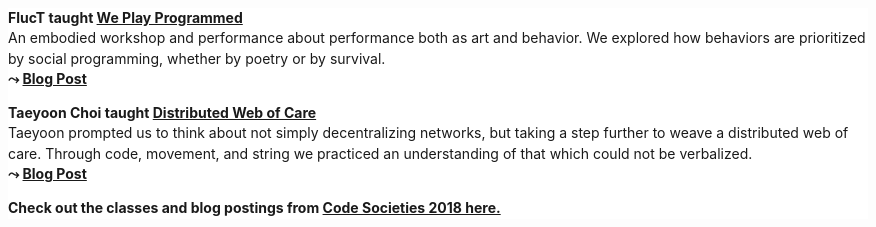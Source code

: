 **FlucT taught [We Play Programmed](https://docs.google.com/document/d/1-UMjwqIkazFVAMA9pLwBABdhQi4eBc4pHWEj2xq1Fiw/edit?ts=5c26ff07)**<br>
An embodied workshop and performance about performance both as art and behavior. We explored how behaviors are prioritized by social programming, whether by poetry or by survival.
<br>**⤳ [Blog Post](http://sfpc.io/codesocieties-winter-19/2019/01/18/we-play-programmed.html)**

**Taeyoon Choi taught [Distributed Web of Care](http://distributedweb.care/posts/codesocieties/)**<br>
Taeyoon prompted us to think about not simply decentralizing networks, but taking a step further to weave a distributed web of care. Through code, movement, and string we practiced an understanding of that which could not be verbalized.
<br>**⤳ [Blog Post](http://sfpc.io/codesocieties-winter-19/2019/01/11/distributed-webo-of-care-blog.html)**


**Check out the classes and blog postings from [Code Societies 2018 here.](https://github.com/SFPC/codesocieties/blob/master/README.md)**

